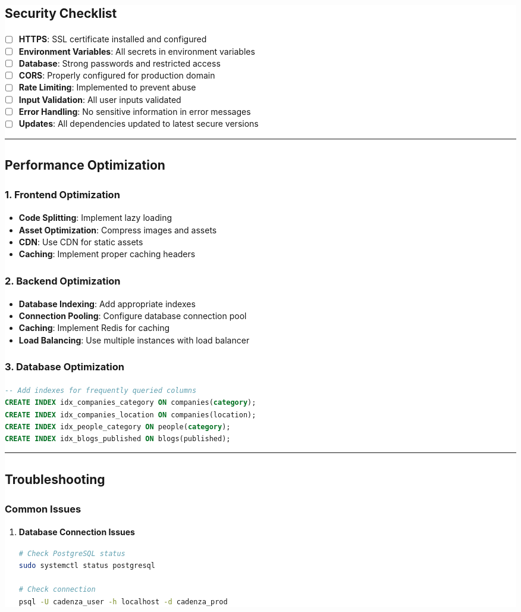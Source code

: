 
## Security Checklist

- [ ] **HTTPS**: SSL certificate installed and configured
- [ ] **Environment Variables**: All secrets in environment variables
- [ ] **Database**: Strong passwords and restricted access
- [ ] **CORS**: Properly configured for production domain
- [ ] **Rate Limiting**: Implemented to prevent abuse
- [ ] **Input Validation**: All user inputs validated
- [ ] **Error Handling**: No sensitive information in error messages
- [ ] **Updates**: All dependencies updated to latest secure versions

---

## Performance Optimization

### 1. Frontend Optimization

- **Code Splitting**: Implement lazy loading
- **Asset Optimization**: Compress images and assets
- **CDN**: Use CDN for static assets
- **Caching**: Implement proper caching headers

### 2. Backend Optimization

- **Database Indexing**: Add appropriate indexes
- **Connection Pooling**: Configure database connection pool
- **Caching**: Implement Redis for caching
- **Load Balancing**: Use multiple instances with load balancer

### 3. Database Optimization

```sql
-- Add indexes for frequently queried columns
CREATE INDEX idx_companies_category ON companies(category);
CREATE INDEX idx_companies_location ON companies(location);
CREATE INDEX idx_people_category ON people(category);
CREATE INDEX idx_blogs_published ON blogs(published);
```

---

## Troubleshooting

### Common Issues

1. **Database Connection Issues**
   ```bash
   # Check PostgreSQL status
   sudo systemctl status postgresql
   
   # Check connection
   psql -U cadenza_user -h localhost -d cadenza_prod
   ```
